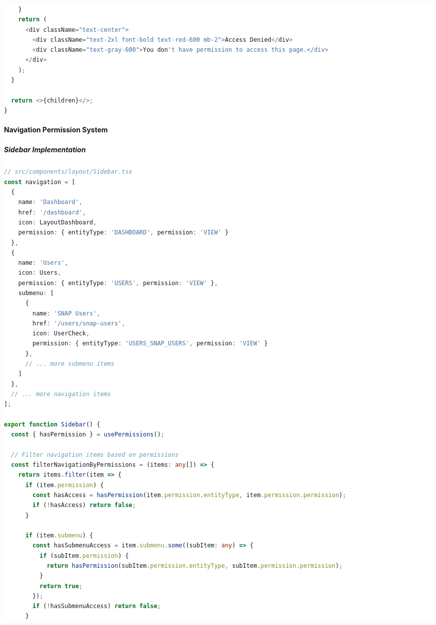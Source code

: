 ```typescript
    }
    return (
      <div className="text-center">
        <div className="text-2xl font-bold text-red-600 mb-2">Access Denied</div>
        <div className="text-gray-600">You don't have permission to access this page.</div>
      </div>
    );
  }

  return <>{children}</>;
}
```

#### Navigation Permission System

##### Sidebar Implementation

```typescript
// src/components/layout/Sidebar.tsx
const navigation = [
  { 
    name: 'Dashboard', 
    href: '/dashboard', 
    icon: LayoutDashboard,
    permission: { entityType: 'DASHBOARD', permission: 'VIEW' }
  },
  { 
    name: 'Users', 
    icon: Users,
    permission: { entityType: 'USERS', permission: 'VIEW' },
    submenu: [
      { 
        name: 'SNAP Users', 
        href: '/users/snap-users', 
        icon: UserCheck,
        permission: { entityType: 'USERS_SNAP_USERS', permission: 'VIEW' }
      },
      // ... more submenu items
    ]
  },
  // ... more navigation items
];

export function Sidebar() {
  const { hasPermission } = usePermissions();
  
  // Filter navigation items based on permissions
  const filterNavigationByPermissions = (items: any[]) => {
    return items.filter(item => {
      if (item.permission) {
        const hasAccess = hasPermission(item.permission.entityType, item.permission.permission);
        if (!hasAccess) return false;
      }

      if (item.submenu) {
        const hasSubmenuAccess = item.submenu.some((subItem: any) => {
          if (subItem.permission) {
            return hasPermission(subItem.permission.entityType, subItem.permission.permission);
          }
          return true;
        });
        if (!hasSubmenuAccess) return false;
      }

```